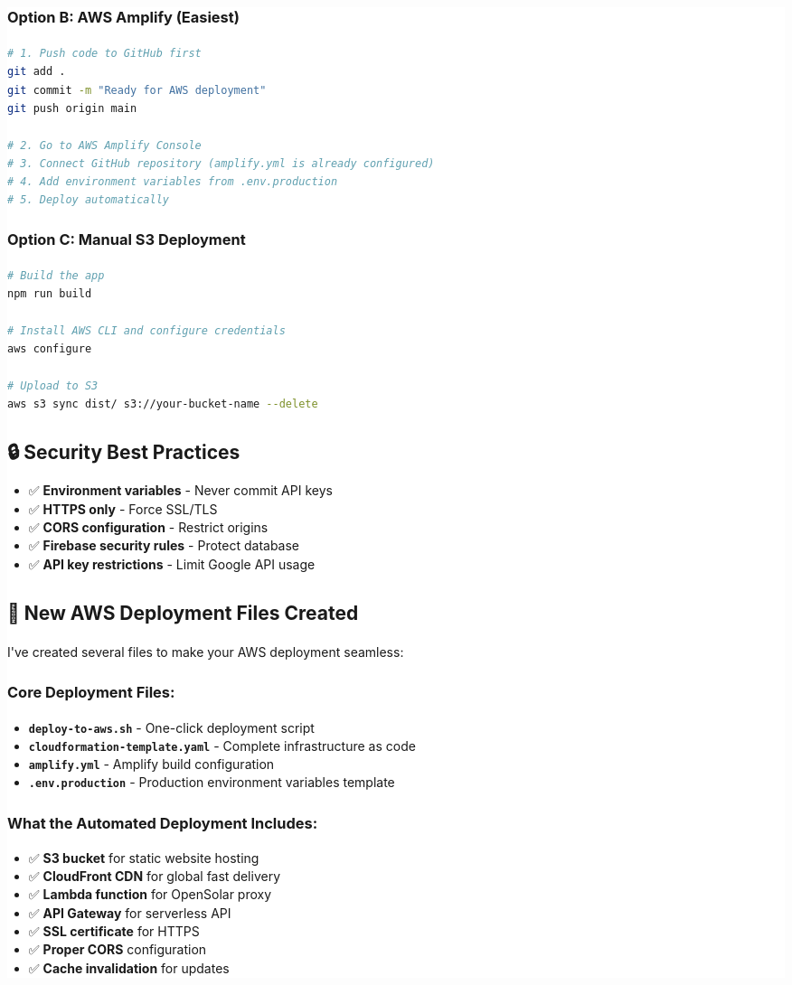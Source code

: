 ### Option B: AWS Amplify (Easiest)
```bash
# 1. Push code to GitHub first
git add .
git commit -m "Ready for AWS deployment"
git push origin main

# 2. Go to AWS Amplify Console
# 3. Connect GitHub repository (amplify.yml is already configured)
# 4. Add environment variables from .env.production
# 5. Deploy automatically
```

### Option C: Manual S3 Deployment
```bash
# Build the app
npm run build

# Install AWS CLI and configure credentials
aws configure

# Upload to S3
aws s3 sync dist/ s3://your-bucket-name --delete
```

## 🔒 Security Best Practices

- ✅ **Environment variables** - Never commit API keys
- ✅ **HTTPS only** - Force SSL/TLS
- ✅ **CORS configuration** - Restrict origins
- ✅ **Firebase security rules** - Protect database
- ✅ **API key restrictions** - Limit Google API usage

## 📁 New AWS Deployment Files Created

I've created several files to make your AWS deployment seamless:

### Core Deployment Files:
- **`deploy-to-aws.sh`** - One-click deployment script
- **`cloudformation-template.yaml`** - Complete infrastructure as code
- **`amplify.yml`** - Amplify build configuration
- **`.env.production`** - Production environment variables template

### What the Automated Deployment Includes:
- ✅ **S3 bucket** for static website hosting
- ✅ **CloudFront CDN** for global fast delivery
- ✅ **Lambda function** for OpenSolar proxy
- ✅ **API Gateway** for serverless API
- ✅ **SSL certificate** for HTTPS
- ✅ **Proper CORS** configuration
- ✅ **Cache invalidation** for updates
